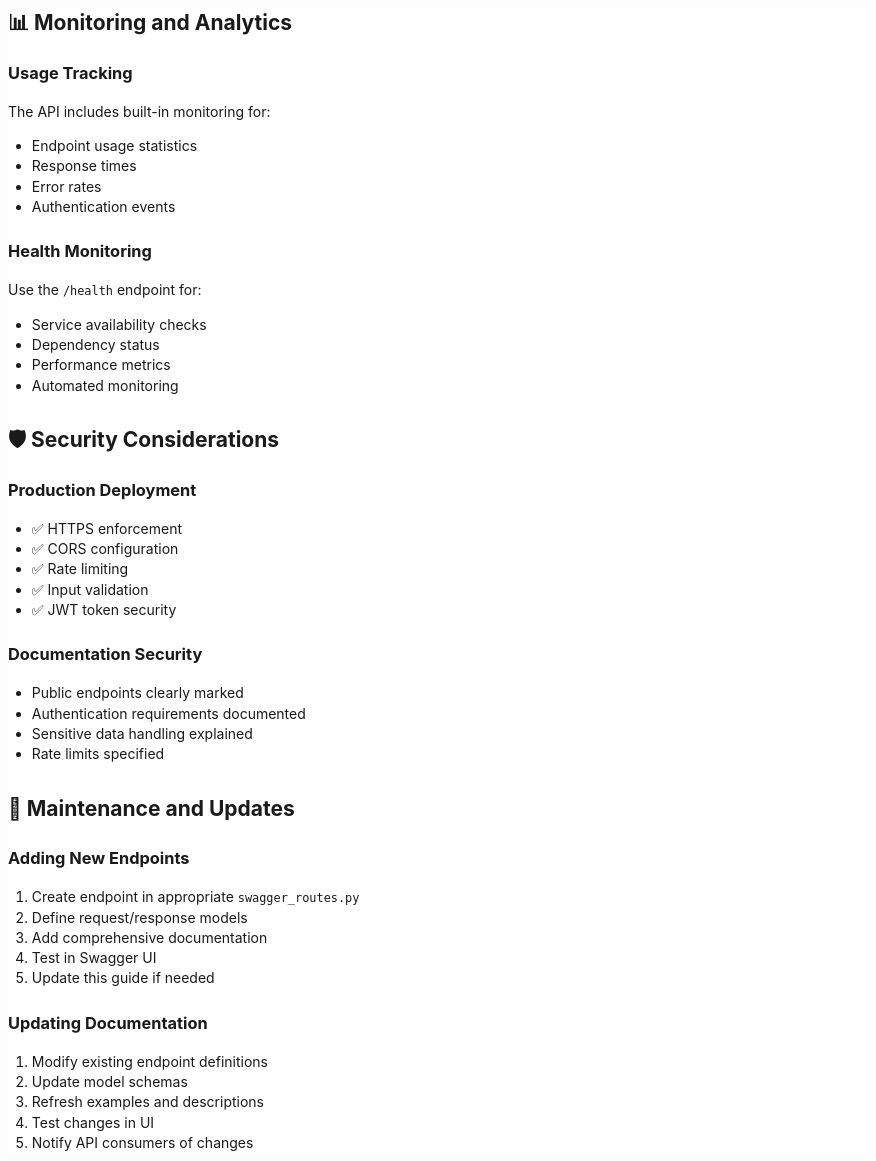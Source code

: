 
## 📊 Monitoring and Analytics

### Usage Tracking
The API includes built-in monitoring for:
- Endpoint usage statistics
- Response times
- Error rates
- Authentication events

### Health Monitoring
Use the `/health` endpoint for:
- Service availability checks
- Dependency status
- Performance metrics
- Automated monitoring

## 🛡️ Security Considerations

### Production Deployment
- ✅ HTTPS enforcement
- ✅ CORS configuration
- ✅ Rate limiting
- ✅ Input validation
- ✅ JWT token security

### Documentation Security
- Public endpoints clearly marked
- Authentication requirements documented
- Sensitive data handling explained
- Rate limits specified

## 🔄 Maintenance and Updates

### Adding New Endpoints
1. Create endpoint in appropriate `swagger_routes.py`
2. Define request/response models
3. Add comprehensive documentation
4. Test in Swagger UI
5. Update this guide if needed

### Updating Documentation
1. Modify existing endpoint definitions
2. Update model schemas
3. Refresh examples and descriptions
4. Test changes in UI
5. Notify API consumers of changes
